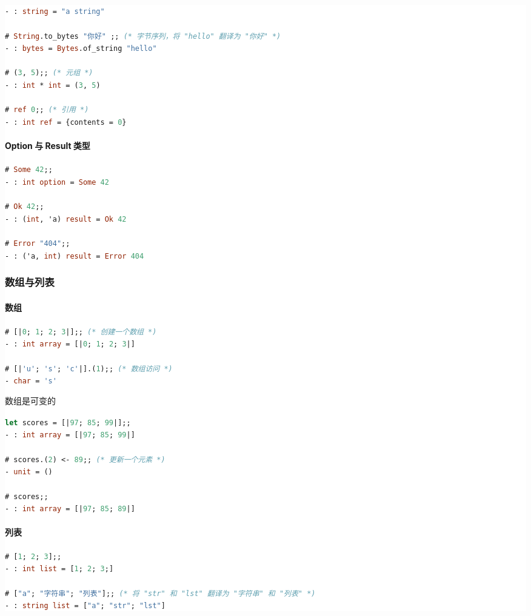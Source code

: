 ```ml
- : string = "a string"

# String.to_bytes "你好" ;; (* 字节序列，将 "hello" 翻译为 "你好" *)
- : bytes = Bytes.of_string "hello"

# (3, 5);; (* 元组 *)
- : int * int = (3, 5)

# ref 0;; (* 引用 *)
- : int ref = {contents = 0}
```

#### Option 与 Result 类型

```ml
# Some 42;;
- : int option = Some 42

# Ok 42;;
- : (int, 'a) result = Ok 42

# Error "404";;
- : ('a, int) result = Error 404
```

### 数组与列表

#### 数组

```ml
# [|0; 1; 2; 3|];; (* 创建一个数组 *)
- : int array = [|0; 1; 2; 3|]

# [|'u'; 's'; 'c'|].(1);; (* 数组访问 *)
- char = 's'
```

数组是可变的

```ml
let scores = [|97; 85; 99|];;
- : int array = [|97; 85; 99|]

# scores.(2) <- 89;; (* 更新一个元素 *)
- unit = ()

# scores;;
- : int array = [|97; 85; 89|]
```

#### 列表

```ml
# [1; 2; 3];;
- : int list = [1; 2; 3;]

# ["a"; "字符串"; "列表"];; (* 将 "str" 和 "lst" 翻译为 "字符串" 和 "列表" *)
- : string list = ["a"; "str"; "lst"]
```
